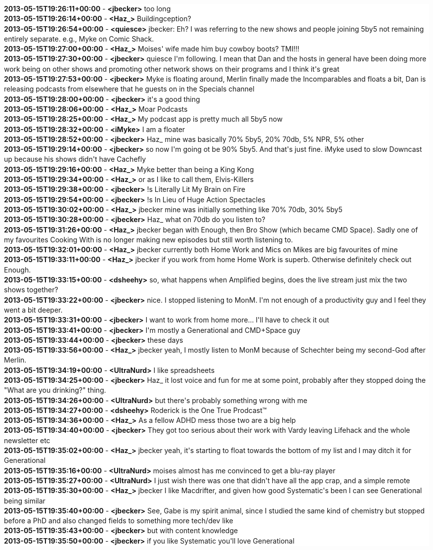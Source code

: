 **2013-05-15T19:26:11+00:00** - **&lt;jbecker&gt;** too long  
**2013-05-15T19:26:14+00:00** - **&lt;Haz_&gt;** Buildingception?  
**2013-05-15T19:26:54+00:00** - **&lt;quiesce&gt;** jbecker: Eh? I was referring to the new shows and people joining 5by5 not remaining entirely separate. e.g., Myke on Comic Shack.  
**2013-05-15T19:27:00+00:00** - **&lt;Haz_&gt;** Moises' wife made him buy cowboy boots? TMI!!!  
**2013-05-15T19:27:30+00:00** - **&lt;jbecker&gt;** quiesce I'm following. I mean that Dan and the hosts in general have been doing more work being on other shows and promoting other network shows on their programs and I think it's great  
**2013-05-15T19:27:53+00:00** - **&lt;jbecker&gt;** Myke is floating around, Merlin finally made the Incomparables and floats a bit, Dan is releasing podcasts from elsewhere that he guests on in the Specials channel  
**2013-05-15T19:28:00+00:00** - **&lt;jbecker&gt;** it's a good thing  
**2013-05-15T19:28:06+00:00** - **&lt;Haz_&gt;** Moar Podcasts  
**2013-05-15T19:28:25+00:00** - **&lt;Haz_&gt;** My podcast app is pretty much all 5by5 now  
**2013-05-15T19:28:32+00:00** - **&lt;iMyke&gt;** I am a floater  
**2013-05-15T19:28:52+00:00** - **&lt;jbecker&gt;** Haz_ mine was basically 70% 5by5, 20% 70db, 5% NPR, 5% other  
**2013-05-15T19:29:14+00:00** - **&lt;jbecker&gt;** so now I'm going ot be 90% 5by5. And that's just fine. iMyke used to slow Downcast up because his shows didn't have Cachefly  
**2013-05-15T19:29:16+00:00** - **&lt;Haz_&gt;** Myke better than being a King Kong  
**2013-05-15T19:29:34+00:00** - **&lt;Haz_&gt;** or as I like to call them, Elvis-Killers  
**2013-05-15T19:29:38+00:00** - **&lt;jbecker&gt;** !s Literally Lit My Brain on Fire  
**2013-05-15T19:29:54+00:00** - **&lt;jbecker&gt;** !s In Lieu of Huge Action Spectacles  
**2013-05-15T19:30:02+00:00** - **&lt;Haz_&gt;** jbecker mine was initially something like 70% 70db, 30% 5by5  
**2013-05-15T19:30:28+00:00** - **&lt;jbecker&gt;** Haz_ what on 70db do you listen to?  
**2013-05-15T19:31:26+00:00** - **&lt;Haz_&gt;** jbecker began with Enough, then Bro Show (which became CMD Space). Sadly one of my favourites Cooking With is no longer making new episodes but still worth listening to.  
**2013-05-15T19:32:01+00:00** - **&lt;Haz_&gt;** jbecker currently both Home Work and Mics on Mikes are big favourites of mine  
**2013-05-15T19:33:11+00:00** - **&lt;Haz_&gt;** jbecker if you work from home Home Work is superb. Otherwise definitely check out Enough.  
**2013-05-15T19:33:15+00:00** - **&lt;dsheehy&gt;** so, what happens when Amplified begins, does the live stream just mix the two shows together?  
**2013-05-15T19:33:22+00:00** - **&lt;jbecker&gt;** nice. I stopped listening to MonM. I'm not enough of a productivity guy and I feel they went a bit deeper.  
**2013-05-15T19:33:31+00:00** - **&lt;jbecker&gt;** I want to work from home more… I'll have to check it out  
**2013-05-15T19:33:41+00:00** - **&lt;jbecker&gt;** I'm mostly a Generational and CMD+Space guy  
**2013-05-15T19:33:44+00:00** - **&lt;jbecker&gt;** these days  
**2013-05-15T19:33:56+00:00** - **&lt;Haz_&gt;** jbecker yeah, I mostly listen to MonM because of Schechter being my second-God after Merlin.  
**2013-05-15T19:34:19+00:00** - **&lt;UltraNurd&gt;** I like spreadsheets  
**2013-05-15T19:34:25+00:00** - **&lt;jbecker&gt;** Haz_ it lost voice and fun for me at some point, probably after they stopped doing the "What are you drinking?" thing.  
**2013-05-15T19:34:26+00:00** - **&lt;UltraNurd&gt;** but there's probably something wrong with me  
**2013-05-15T19:34:27+00:00** - **&lt;dsheehy&gt;** Roderick is the One True Prodcast™  
**2013-05-15T19:34:36+00:00** - **&lt;Haz_&gt;** As a fellow ADHD mess those two are a big help  
**2013-05-15T19:34:40+00:00** - **&lt;jbecker&gt;** They got too serious about their work with Vardy leaving Lifehack and the whole newsletter etc  
**2013-05-15T19:35:02+00:00** - **&lt;Haz_&gt;** jbecker yeah, it's starting to float towards the bottom of my list and I may ditch it for Generational  
**2013-05-15T19:35:16+00:00** - **&lt;UltraNurd&gt;** moises almost has me convinced to get a blu-ray player  
**2013-05-15T19:35:27+00:00** - **&lt;UltraNurd&gt;** I just wish there was one that didn't have all the app crap, and a simple remote  
**2013-05-15T19:35:30+00:00** - **&lt;Haz_&gt;** jbecker I like Macdrifter, and given how good Systematic's been I can see Generational being similar  
**2013-05-15T19:35:40+00:00** - **&lt;jbecker&gt;** See, Gabe is my spirit animal, since I studied the same kind of chemistry but stopped before a PhD and also changed fields to something more tech/dev like  
**2013-05-15T19:35:43+00:00** - **&lt;jbecker&gt;** but with content knowledge  
**2013-05-15T19:35:50+00:00** - **&lt;jbecker&gt;** if you like Systematic you'll love Generational  